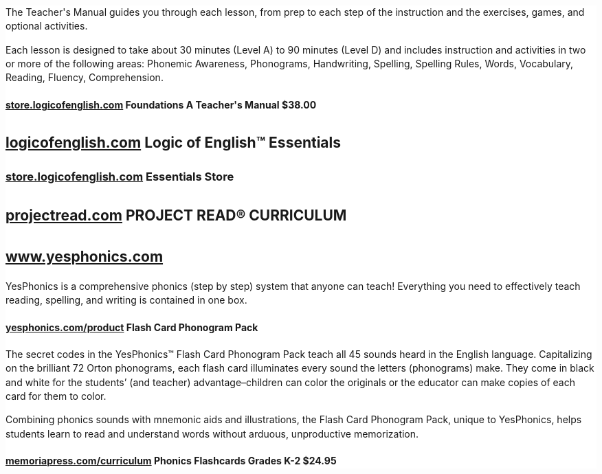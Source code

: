 The Teacher's Manual guides you through each lesson, from prep to each
step of the instruction and the exercises, games, and optional activities.

Each lesson is designed to take about 30 minutes (Level A) to 90 minutes
(Level D) and includes instruction and activities in two or more of the
following areas: Phonemic Awareness, Phonograms, Handwriting, Spelling,
Spelling Rules, Words, Vocabulary, Reading, Fluency, Comprehension.

<h4>
  <a href="https://store.logicofenglish.com/collections/foundations-individual-items/products/foundations-a-teachers-manual" target="_blank">store.logicofenglish.com</a>
  Foundations A Teacher's Manual $38.00 
</h4>

<h2>
  <a href="https://www.logicofenglish.com/essentials" target="_blank">logicofenglish.com</a>
  Logic of English™ Essentials
</h2>

<h3>
  <a href="https://store.logicofenglish.com/collections/essentials" target="_blank">store.logicofenglish.com</a>
  Essentials Store
</h3>

<h2>
  <a href="https://www.projectread.com/" target="_blank">projectread.com</a>
  PROJECT READ® CURRICULUM
</h2>

<h2>
  <a href="https://www.yesphonics.com/" target="_blank">www.yesphonics.com</a>
</h2>

YesPhonics is a comprehensive phonics (step by step) system that anyone can teach! Everything you need to effectively teach reading, spelling, and writing is contained in one box. 

<h4>
  <a href="https://www.yesphonics.com/product/flash-card-phonogram-pack/" target="_blank">yesphonics.com/product</a>
  Flash Card Phonogram Pack
</h4>

The secret codes in the YesPhonics™ Flash Card Phonogram Pack teach all
45 sounds heard in the English language. Capitalizing on the brilliant
72 Orton phonograms, each flash card illuminates every sound the letters
(phonograms) make. They come in black and white for the students’ (and
teacher) advantage–children can color the originals or the educator
can make copies of each card for them to color.

Combining phonics sounds with mnemonic aids and illustrations, the Flash
Card Phonogram Pack, unique to YesPhonics, helps students learn to read
and understand words without arduous, unproductive memorization.

<h4>
  <a href="https://www.memoriapress.com/curriculum/phonics-and-early-reading/phonics-flashcards/" target="_blank">memoriapress.com/curriculum</a>
  Phonics Flashcards Grades K-2 $24.95
</h4>
